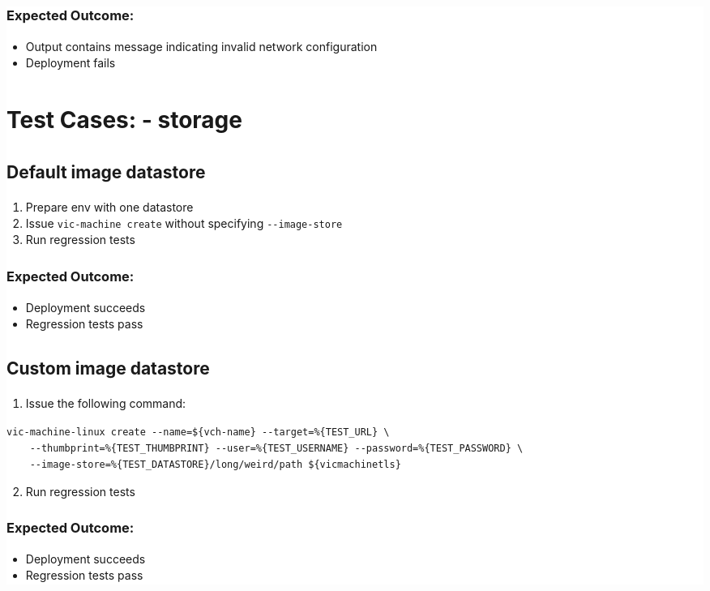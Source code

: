 ### Expected Outcome:
* Output contains message indicating invalid network configuration
* Deployment fails


Test Cases: - storage
======
## Default image datastore
1. Prepare env with one datastore
2. Issue `vic-machine create` without specifying `--image-store`
3. Run regression tests

### Expected Outcome:
* Deployment succeeds
* Regression tests pass

## Custom image datastore
1. Issue the following command:
```
vic-machine-linux create --name=${vch-name} --target=%{TEST_URL} \
    --thumbprint=%{TEST_THUMBPRINT} --user=%{TEST_USERNAME} --password=%{TEST_PASSWORD} \
    --image-store=%{TEST_DATASTORE}/long/weird/path ${vicmachinetls}
```
2. Run regression tests

### Expected Outcome:
* Deployment succeeds
* Regression tests pass
